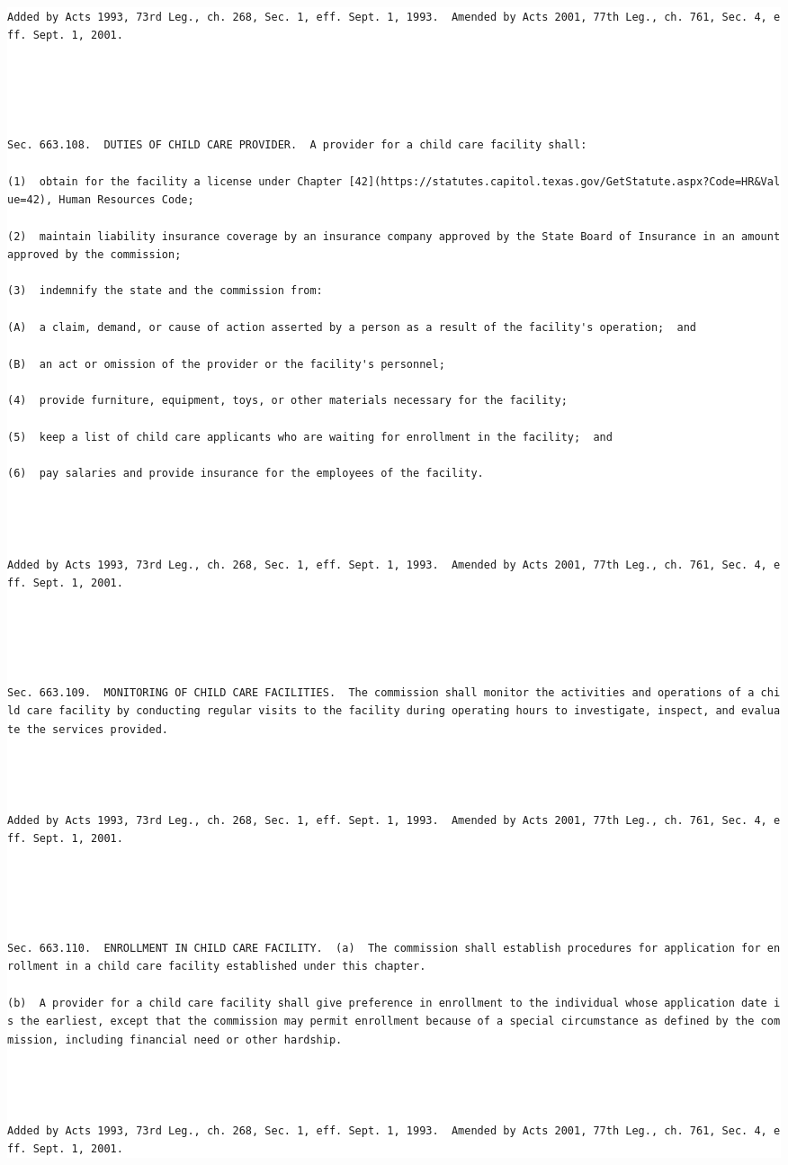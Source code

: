     
    
    
    Added by Acts 1993, 73rd Leg., ch. 268, Sec. 1, eff. Sept. 1, 1993.  Amended by Acts 2001, 77th Leg., ch. 761, Sec. 4, eff. Sept. 1, 2001.
    
    
    
    
    
    Sec. 663.108.  DUTIES OF CHILD CARE PROVIDER.  A provider for a child care facility shall:
    
    (1)  obtain for the facility a license under Chapter [42](https://statutes.capitol.texas.gov/GetStatute.aspx?Code=HR&Value=42), Human Resources Code;
    
    (2)  maintain liability insurance coverage by an insurance company approved by the State Board of Insurance in an amount approved by the commission;
    
    (3)  indemnify the state and the commission from:
    
    (A)  a claim, demand, or cause of action asserted by a person as a result of the facility's operation;  and
    
    (B)  an act or omission of the provider or the facility's personnel;
    
    (4)  provide furniture, equipment, toys, or other materials necessary for the facility;
    
    (5)  keep a list of child care applicants who are waiting for enrollment in the facility;  and
    
    (6)  pay salaries and provide insurance for the employees of the facility. 
    
    
    
    
    Added by Acts 1993, 73rd Leg., ch. 268, Sec. 1, eff. Sept. 1, 1993.  Amended by Acts 2001, 77th Leg., ch. 761, Sec. 4, eff. Sept. 1, 2001.
    
    
    
    
    
    Sec. 663.109.  MONITORING OF CHILD CARE FACILITIES.  The commission shall monitor the activities and operations of a child care facility by conducting regular visits to the facility during operating hours to investigate, inspect, and evaluate the services provided.
    
    
    
    
    Added by Acts 1993, 73rd Leg., ch. 268, Sec. 1, eff. Sept. 1, 1993.  Amended by Acts 2001, 77th Leg., ch. 761, Sec. 4, eff. Sept. 1, 2001.
    
    
    
    
    
    Sec. 663.110.  ENROLLMENT IN CHILD CARE FACILITY.  (a)  The commission shall establish procedures for application for enrollment in a child care facility established under this chapter.
    
    (b)  A provider for a child care facility shall give preference in enrollment to the individual whose application date is the earliest, except that the commission may permit enrollment because of a special circumstance as defined by the commission, including financial need or other hardship.
    
    
    
    
    Added by Acts 1993, 73rd Leg., ch. 268, Sec. 1, eff. Sept. 1, 1993.  Amended by Acts 2001, 77th Leg., ch. 761, Sec. 4, eff. Sept. 1, 2001.
    
    
    